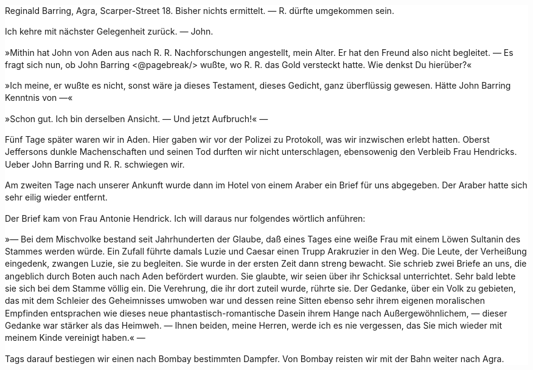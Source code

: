 Reginald Barring, Agra, Scarper-Street 18.
Bisher nichts ermittelt. — R. dürfte umgekommen sein.

Ich kehre mit nächster Gelegenheit zurück. — John.

»Mithin hat John von Aden aus nach R. R. Nachforschungen
angestellt, mein Alter. Er hat den Freund
also nicht begleitet. — Es fragt sich nun, ob John Barring
<@pagebreak/>
wußte, wo R. R. das Gold versteckt hatte. Wie denkst
Du hierüber?«

»Ich meine, er wußte es nicht, sonst wäre ja dieses
Testament, dieses Gedicht, ganz überflüssig gewesen. Hätte
John Barring Kenntnis von —«

»Schon gut. Ich bin derselben Ansicht. — Und jetzt
Aufbruch!« —

Fünf Tage später waren wir in Aden. Hier gaben
wir vor der Polizei zu Protokoll, was wir inzwischen erlebt
hatten. Oberst Jeffersons dunkle Machenschaften und
seinen Tod durften wir nicht unterschlagen, ebensowenig
den Verbleib Frau Hendricks. Ueber John Barring und
R. R. schwiegen wir.

Am zweiten Tage nach unserer Ankunft wurde dann
im Hotel von einem Araber ein Brief für uns abgegeben.
Der Araber hatte sich sehr eilig wieder entfernt.

Der Brief kam von Frau Antonie Hendrick. Ich will
daraus nur folgendes wörtlich anführen:

»— Bei dem Mischvolke bestand seit Jahrhunderten der
Glaube, daß eines Tages eine weiße Frau mit einem
Löwen Sultanin des Stammes werden würde. Ein Zufall
führte damals Luzie und Caesar einen Trupp Arakruzier
in den Weg. Die Leute, der Verheißung eingedenk,
zwangen Luzie, sie zu begleiten. Sie wurde in der ersten
Zeit dann streng bewacht. Sie schrieb zwei Briefe an uns,
die angeblich durch Boten auch nach Aden befördert wurden.
Sie glaubte, wir seien über ihr Schicksal unterrichtet.
Sehr bald lebte sie sich bei dem Stamme völlig ein. Die
Verehrung, die ihr dort zuteil wurde, rührte sie. Der Gedanke,
über ein Volk zu gebieten, das mit dem Schleier des
Geheimnisses umwoben war und dessen reine Sitten ebenso
sehr ihrem eigenen moralischen Empfinden entsprachen wie
dieses neue phantastisch-romantische Dasein ihrem Hange
nach Außergewöhnlichem, — dieser Gedanke war stärker
als das Heimweh. — Ihnen beiden, meine Herren, werde
ich es nie vergessen, das Sie mich wieder mit meinem Kinde
vereinigt haben.« —

Tags darauf bestiegen wir einen nach Bombay bestimmten
Dampfer. Von Bombay reisten wir mit der
Bahn weiter nach Agra.
